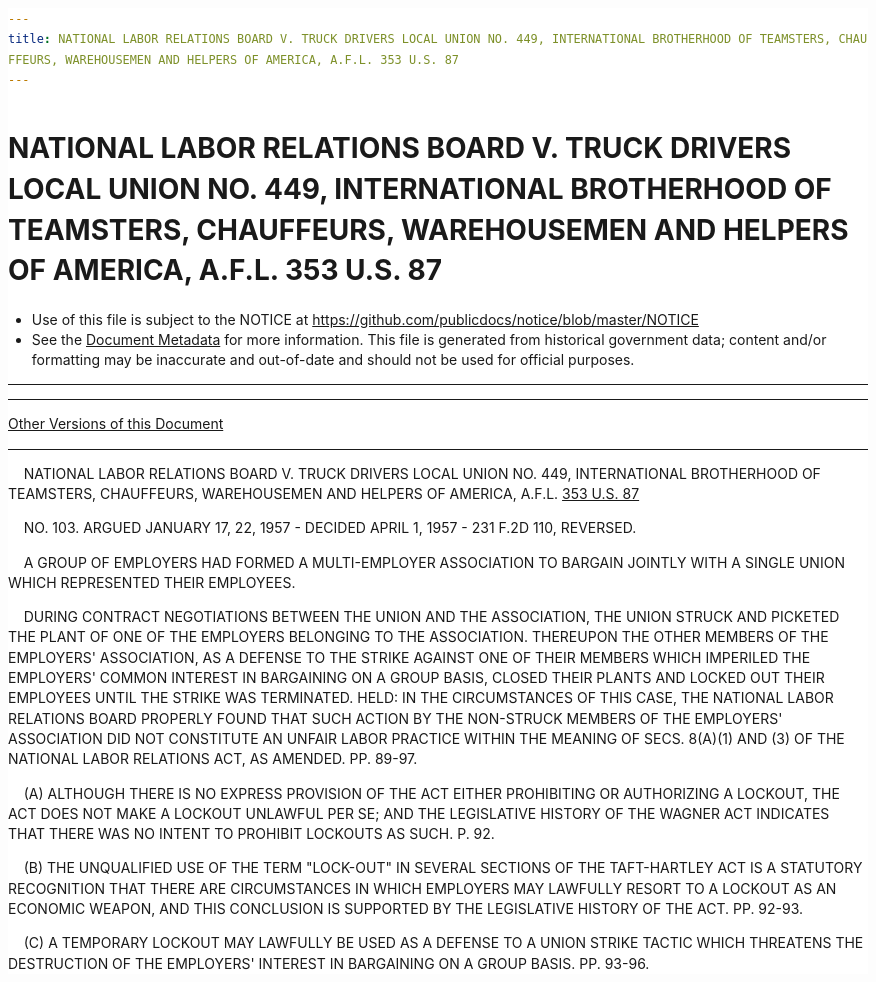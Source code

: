 ```yaml
---
title: NATIONAL LABOR RELATIONS BOARD V. TRUCK DRIVERS LOCAL UNION NO. 449, INTERNATIONAL BROTHERHOOD OF TEAMSTERS, CHAUFFEURS, WAREHOUSEMEN AND HELPERS OF AMERICA, A.F.L. 353 U.S. 87
---
```


# NATIONAL LABOR RELATIONS BOARD V. TRUCK DRIVERS LOCAL UNION NO. 449, INTERNATIONAL BROTHERHOOD OF TEAMSTERS, CHAUFFEURS, WAREHOUSEMEN AND HELPERS OF AMERICA, A.F.L. 353 U.S. 87

* Use of this file is subject to the NOTICE at https://github.com/publicdocs/notice/blob/master/NOTICE
* See the [Document Metadata](../../../index.md) for more information.
  This file is generated from historical government data; content and/or formatting may be inaccurate and out-of-date and should not be used for official purposes.

----------
----------

[Other Versions of this Document](https://publicdocs.github.io/go/links?ns=uslm-x&ref=%2Fus%2Fcourts%2Fscotus%2FusReporter%2F353%2F87)

----------

    NATIONAL LABOR RELATIONS BOARD V. TRUCK DRIVERS LOCAL UNION NO. 449, INTERNATIONAL BROTHERHOOD OF TEAMSTERS, CHAUFFEURS, WAREHOUSEMEN AND HELPERS OF AMERICA, A.F.L. [353 U.S. 87][/us/courts/scotus/usReporter/353/87]

    NO. 103.  ARGUED JANUARY 17, 22, 1957 - DECIDED APRIL 1, 1957 - 231 F.2D 110, REVERSED.

    A GROUP OF EMPLOYERS HAD FORMED A MULTI-EMPLOYER ASSOCIATION TO BARGAIN JOINTLY WITH A SINGLE UNION WHICH REPRESENTED THEIR EMPLOYEES.

    DURING CONTRACT NEGOTIATIONS BETWEEN THE UNION AND THE ASSOCIATION, THE UNION STRUCK AND PICKETED THE PLANT OF ONE OF THE EMPLOYERS BELONGING TO THE ASSOCIATION.  THEREUPON THE OTHER MEMBERS OF THE EMPLOYERS' ASSOCIATION, AS A DEFENSE TO THE STRIKE AGAINST ONE OF THEIR MEMBERS WHICH IMPERILED THE EMPLOYERS' COMMON INTEREST IN BARGAINING ON A GROUP BASIS, CLOSED THEIR PLANTS AND LOCKED OUT THEIR EMPLOYEES UNTIL THE STRIKE WAS TERMINATED.  HELD: IN THE CIRCUMSTANCES OF THIS CASE, THE NATIONAL LABOR RELATIONS BOARD PROPERLY FOUND THAT SUCH ACTION BY THE NON-STRUCK MEMBERS OF THE EMPLOYERS' ASSOCIATION DID NOT CONSTITUTE AN UNFAIR LABOR PRACTICE WITHIN THE MEANING OF SECS. 8(A)(1) AND (3) OF THE NATIONAL LABOR RELATIONS ACT, AS AMENDED.  PP. 89-97.

    (A)  ALTHOUGH THERE IS NO EXPRESS PROVISION OF THE ACT EITHER PROHIBITING OR AUTHORIZING A LOCKOUT, THE ACT DOES NOT MAKE A LOCKOUT UNLAWFUL PER SE; AND THE LEGISLATIVE HISTORY OF THE WAGNER ACT INDICATES THAT THERE WAS NO INTENT TO PROHIBIT LOCKOUTS AS SUCH.  P. 92.

    (B)  THE UNQUALIFIED USE OF THE TERM "LOCK-OUT" IN SEVERAL SECTIONS OF THE TAFT-HARTLEY ACT IS A STATUTORY RECOGNITION THAT THERE ARE CIRCUMSTANCES IN WHICH EMPLOYERS MAY LAWFULLY RESORT TO A LOCKOUT AS AN ECONOMIC WEAPON, AND THIS CONCLUSION IS SUPPORTED BY THE LEGISLATIVE HISTORY OF THE ACT.  PP. 92-93.

    (C)  A TEMPORARY LOCKOUT MAY LAWFULLY BE USED AS A DEFENSE TO A UNION STRIKE TACTIC WHICH THREATENS THE DESTRUCTION OF THE EMPLOYERS' INTEREST IN BARGAINING ON A GROUP BASIS.  PP.  93-96.


[/us/courts/scotus/usReporter/353/87]: https://publicdocs.github.io/go/links?ns=uslm-x&ref=%2Fus%2Fcourts%2Fscotus%2FusReporter%2F353%2F87
[/us/stat/49/449]: https://publicdocs.github.io/go/links?ns=uslm&ref=%2Fus%2Fstat%2F49%2F449
[/us/courts/scotus/usReporter/352/818]: https://publicdocs.github.io/go/links?ns=uslm-x&ref=%2Fus%2Fcourts%2Fscotus%2FusReporter%2F352%2F818
[/us/stat/61/136]: https://publicdocs.github.io/go/links?ns=uslm&ref=%2Fus%2Fstat%2F61%2F136
[/us/usc/t29/s141]: https://publicdocs.github.io/go/links?ns=uslm&ref=%2Fus%2Fusc%2Ft29%2Fs141
[/us/stat/61/140]: https://publicdocs.github.io/go/links?ns=uslm&ref=%2Fus%2Fstat%2F61%2F140
[/us/usc/t29/s158]: https://publicdocs.github.io/go/links?ns=uslm&ref=%2Fus%2Fusc%2Ft29%2Fs158
[/us/stat/61/140]: https://publicdocs.github.io/go/links?ns=uslm&ref=%2Fus%2Fstat%2F61%2F140
[/us/usc/t29/s157]: https://publicdocs.github.io/go/links?ns=uslm&ref=%2Fus%2Fusc%2Ft29%2Fs157
[/us/stat/61/140]: https://publicdocs.github.io/go/links?ns=uslm&ref=%2Fus%2Fstat%2F61%2F140
[/us/usc/t29/s158]: https://publicdocs.github.io/go/links?ns=uslm&ref=%2Fus%2Fusc%2Ft29%2Fs158
[/us/stat/61/140]: https://publicdocs.github.io/go/links?ns=uslm&ref=%2Fus%2Fstat%2F61%2F140
[/us/usc/t29/s158]: https://publicdocs.github.io/go/links?ns=uslm&ref=%2Fus%2Fusc%2Ft29%2Fs158
[/us/stat/61/153]: https://publicdocs.github.io/go/links?ns=uslm&ref=%2Fus%2Fstat%2F61%2F153
[/us/usc/t29/s173]: https://publicdocs.github.io/go/links?ns=uslm&ref=%2Fus%2Fusc%2Ft29%2Fs173
[/us/stat/61/155]: https://publicdocs.github.io/go/links?ns=uslm&ref=%2Fus%2Fstat%2F61%2F155
[/us/usc/t29/s176]: https://publicdocs.github.io/go/links?ns=uslm&ref=%2Fus%2Fusc%2Ft29%2Fs176
[/us/stat/61/155]: https://publicdocs.github.io/go/links?ns=uslm&ref=%2Fus%2Fstat%2F61%2F155
[/us/usc/t29/s178]: https://publicdocs.github.io/go/links?ns=uslm&ref=%2Fus%2Fusc%2Ft29%2Fs178
[/us/courts/scotus/usReporter/301/103]: https://publicdocs.github.io/go/links?ns=uslm-x&ref=%2Fus%2Fcourts%2Fscotus%2FusReporter%2F301%2F103
[/us/courts/scotus/usReporter/304/333]: https://publicdocs.github.io/go/links?ns=uslm-x&ref=%2Fus%2Fcourts%2Fscotus%2FusReporter%2F304%2F333
[/us/courts/scotus/usReporter/351/105]: https://publicdocs.github.io/go/links?ns=uslm-x&ref=%2Fus%2Fcourts%2Fscotus%2FusReporter%2F351%2F105
[/us/courts/scotus/usReporter/324/793]: https://publicdocs.github.io/go/links?ns=uslm-x&ref=%2Fus%2Fcourts%2Fscotus%2FusReporter%2F324%2F793
[/us/courts/scotus/usReporter/313/177]: https://publicdocs.github.io/go/links?ns=uslm-x&ref=%2Fus%2Fcourts%2Fscotus%2FusReporter%2F313%2F177
